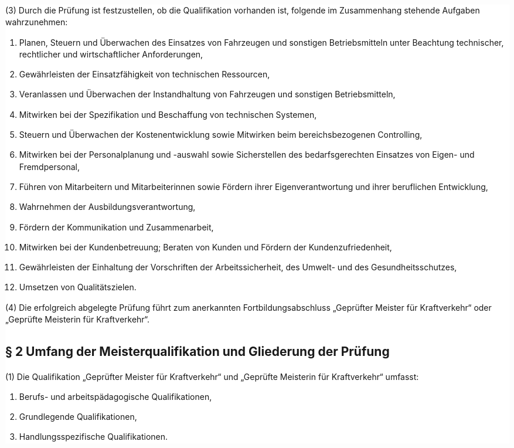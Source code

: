 


(3) Durch die Prüfung ist festzustellen, ob die Qualifikation vorhanden ist, folgende im Zusammenhang stehende Aufgaben wahrzunehmen:

1.  Planen, Steuern und Überwachen des Einsatzes von Fahrzeugen und sonstigen Betriebsmitteln unter Beachtung technischer, rechtlicher und wirtschaftlicher Anforderungen,


2.  Gewährleisten der Einsatzfähigkeit von technischen Ressourcen,


3.  Veranlassen und Überwachen der Instandhaltung von Fahrzeugen und sonstigen Betriebsmitteln,


4.  Mitwirken bei der Spezifikation und Beschaffung von technischen Systemen,


5.  Steuern und Überwachen der Kostenentwicklung sowie Mitwirken beim bereichsbezogenen Controlling,


6.  Mitwirken bei der Personalplanung und -auswahl sowie Sicherstellen des bedarfsgerechten Einsatzes von Eigen- und Fremdpersonal,


7.  Führen von Mitarbeitern und Mitarbeiterinnen sowie Fördern ihrer Eigenverantwortung und ihrer beruflichen Entwicklung,


8.  Wahrnehmen der Ausbildungsverantwortung,


9.  Fördern der Kommunikation und Zusammenarbeit,


10. Mitwirken bei der Kundenbetreuung; Beraten von Kunden und Fördern der Kundenzufriedenheit,


11. Gewährleisten der Einhaltung der Vorschriften der Arbeitssicherheit, des Umwelt- und des Gesundheitsschutzes,


12. Umsetzen von Qualitätszielen.




(4) Die erfolgreich abgelegte Prüfung führt zum anerkannten Fortbildungsabschluss „Geprüfter Meister für Kraftverkehr“ oder „Geprüfte Meisterin für Kraftverkehr“.


## § 2 Umfang der Meisterqualifikation und Gliederung der Prüfung

(1) Die Qualifikation „Geprüfter Meister für Kraftverkehr“ und „Geprüfte Meisterin für Kraftverkehr“ umfasst:

1.  Berufs- und arbeitspädagogische Qualifikationen,


2.  Grundlegende Qualifikationen,


3.  Handlungsspezifische Qualifikationen.

